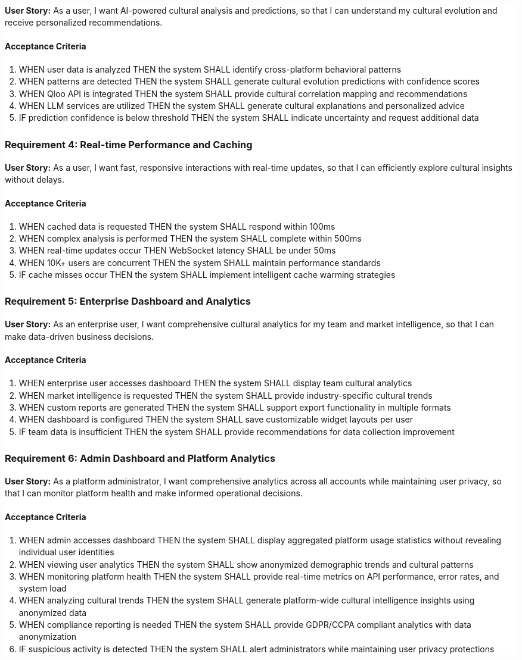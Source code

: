 **User Story:** As a user, I want AI-powered cultural analysis and predictions, so that I can understand my cultural evolution and receive personalized recommendations.

#### Acceptance Criteria

1. WHEN user data is analyzed THEN the system SHALL identify cross-platform behavioral patterns
2. WHEN patterns are detected THEN the system SHALL generate cultural evolution predictions with confidence scores
3. WHEN Qloo API is integrated THEN the system SHALL provide cultural correlation mapping and recommendations
4. WHEN LLM services are utilized THEN the system SHALL generate cultural explanations and personalized advice
5. IF prediction confidence is below threshold THEN the system SHALL indicate uncertainty and request additional data

### Requirement 4: Real-time Performance and Caching

**User Story:** As a user, I want fast, responsive interactions with real-time updates, so that I can efficiently explore cultural insights without delays.

#### Acceptance Criteria

1. WHEN cached data is requested THEN the system SHALL respond within 100ms
2. WHEN complex analysis is performed THEN the system SHALL complete within 500ms
3. WHEN real-time updates occur THEN WebSocket latency SHALL be under 50ms
4. WHEN 10K+ users are concurrent THEN the system SHALL maintain performance standards
5. IF cache misses occur THEN the system SHALL implement intelligent cache warming strategies

### Requirement 5: Enterprise Dashboard and Analytics

**User Story:** As an enterprise user, I want comprehensive cultural analytics for my team and market intelligence, so that I can make data-driven business decisions.

#### Acceptance Criteria

1. WHEN enterprise user accesses dashboard THEN the system SHALL display team cultural analytics
2. WHEN market intelligence is requested THEN the system SHALL provide industry-specific cultural trends
3. WHEN custom reports are generated THEN the system SHALL support export functionality in multiple formats
4. WHEN dashboard is configured THEN the system SHALL save customizable widget layouts per user
5. IF team data is insufficient THEN the system SHALL provide recommendations for data collection improvement

### Requirement 6: Admin Dashboard and Platform Analytics

**User Story:** As a platform administrator, I want comprehensive analytics across all accounts while maintaining user privacy, so that I can monitor platform health and make informed operational decisions.

#### Acceptance Criteria

1. WHEN admin accesses dashboard THEN the system SHALL display aggregated platform usage statistics without revealing individual user identities
2. WHEN viewing user analytics THEN the system SHALL show anonymized demographic trends and cultural patterns
3. WHEN monitoring platform health THEN the system SHALL provide real-time metrics on API performance, error rates, and system load
4. WHEN analyzing cultural trends THEN the system SHALL generate platform-wide cultural intelligence insights using anonymized data
5. WHEN compliance reporting is needed THEN the system SHALL provide GDPR/CCPA compliant analytics with data anonymization
6. IF suspicious activity is detected THEN the system SHALL alert administrators while maintaining user privacy protections
